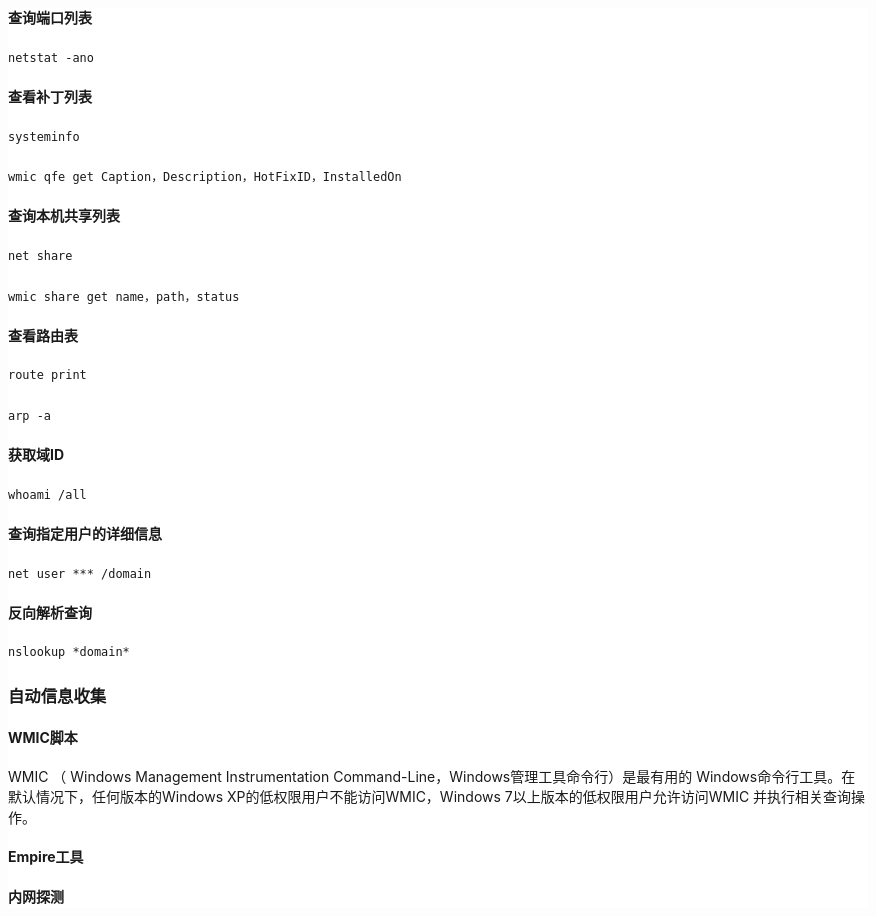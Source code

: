 #### 查询端口列表

```
netstat -ano
```

#### 查看补丁列表

```
systeminfo

wmic qfe get Caption，Description，HotFixID，InstalledOn
```

#### 查询本机共享列表

```
net share

wmic share get name，path，status
```

#### 查看路由表

```
route print

arp -a
```

#### 获取域ID

```
whoami /all
```

#### 查询指定用户的详细信息

```
net user *** /domain
```

#### 反向解析查询

```
nslookup *domain*
```

### 自动信息收集

#### WMIC脚本

WMIC （ Windows Management Instrumentation Command-Line，Windows管理工具命令行）是最有用的 Windows命令行工具。在默认情况下，任何版本的Windows XP的低权限用户不能访问WMIC，Windows 7以上版本的低权限用户允许访问WMIC 并执行相关查询操作。

#### Empire工具

#### 内网探测
